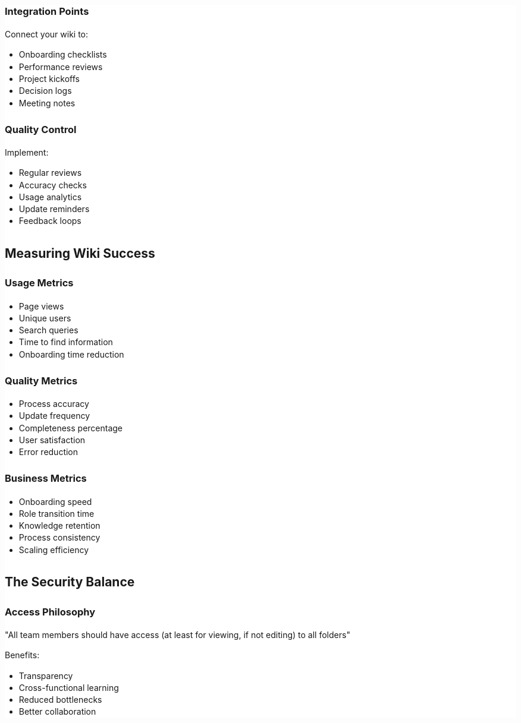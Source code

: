 ### Integration Points

Connect your wiki to:
- Onboarding checklists
- Performance reviews
- Project kickoffs
- Decision logs
- Meeting notes

### Quality Control

Implement:
- Regular reviews
- Accuracy checks
- Usage analytics
- Update reminders
- Feedback loops

## Measuring Wiki Success

### Usage Metrics
- Page views
- Unique users
- Search queries
- Time to find information
- Onboarding time reduction

### Quality Metrics
- Process accuracy
- Update frequency
- Completeness percentage
- User satisfaction
- Error reduction

### Business Metrics
- Onboarding speed
- Role transition time
- Knowledge retention
- Process consistency
- Scaling efficiency

## The Security Balance

### Access Philosophy

"All team members should have access (at least for viewing, if not editing) to all folders"

Benefits:
- Transparency
- Cross-functional learning
- Reduced bottlenecks
- Better collaboration
